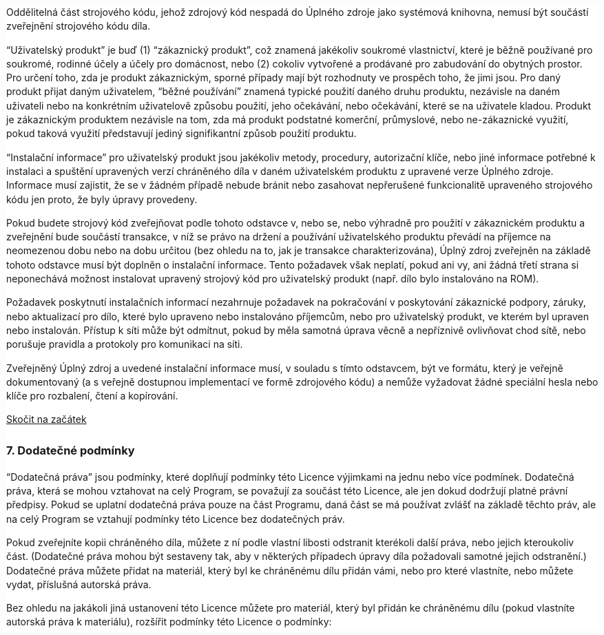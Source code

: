 Oddělitelná část strojového kódu, jehož zdrojový kód nespadá do Úplného zdroje jako systémová knihovna, nemusí být součástí zveřejnění strojového kódu díla.

“Uživatelský produkt” je buď (1) “zákaznický produkt”, což znamená jakékoliv soukromé vlastnictví, které je běžně používané pro soukromé, rodinné účely a účely pro domácnost, nebo (2) cokoliv vytvořené a prodávané pro zabudování do obytných prostor. Pro určení toho, zda je produkt zákaznickým, sporné případy mají být rozhodnuty ve prospěch toho, že jimi jsou. Pro daný produkt přijat daným uživatelem, “běžné používání” znamená typické použití daného druhu produktu, nezávisle na daném uživateli nebo na konkrétním uživatelově způsobu použití, jeho očekávání, nebo očekávání, které se na uživatele kladou. Produkt je zákaznickým produktem nezávisle na tom, zda má produkt podstatné komerční, průmyslové, nebo ne-zákaznické využití, pokud taková využití představují jediný signifikantní způsob použití produktu.

“Instalační informace” pro uživatelský produkt jsou jakékoliv metody, procedury, autorizační klíče, nebo jiné informace potřebné k instalaci a spuštění upravených verzí chráněného díla v daném uživatelském produktu z upravené verze Úplného zdroje. Informace musí zajistit, že se v žádném případě nebude bránit nebo zasahovat nepřerušené funkcionalitě upraveného strojového kódu jen proto, že byly úpravy provedeny.

Pokud budete strojový kód zveřejňovat podle tohoto odstavce v, nebo se, nebo výhradně pro použití v zákaznickém produktu a zveřejnění bude součástí transakce, v níž se právo na držení a používání uživatelského produktu převádí na příjemce na neomezenou dobu nebo na dobu určitou (bez ohledu na to, jak je transakce charakterizována), Úplný zdroj zveřejněn na základě tohoto odstavce musí být doplněn o instalační informace. Tento požadavek však neplatí, pokud ani vy, ani žádná třetí strana si neponechává možnost instalovat upravený strojový kód pro uživatelský produkt (např. dílo bylo instalováno na ROM).

Požadavek poskytnutí instalačních informací nezahrnuje požadavek na pokračování v poskytování zákaznické podpory, záruky, nebo aktualizací pro dílo, které bylo upraveno nebo instalováno příjemcům, nebo pro uživatelský produkt, ve kterém byl upraven nebo instalován. Přístup k síti může být odmítnut, pokud by měla samotná úprava věcně a nepříznivě ovlivňovat chod sítě, nebo porušuje pravidla a protokoly pro komunikaci na síti.

Zveřejněný Úplný zdroj a uvedené instalační informace musí, v souladu s tímto odstavcem, být ve formátu, který je veřejně dokumentovaný (a s veřejně dostupnou implementací ve formě zdrojového kódu) a nemůže vyžadovat žádné speciální hesla nebo klíče pro rozbalení, čtení a kopírování.

[Skočit na začátek](#gnu-general-public-license)

### 7\. Dodatečné podmínky

“Dodatečná práva” jsou podmínky, které doplňují podmínky této Licence výjimkami na jednu nebo více podmínek. Dodatečná práva, která se mohou vztahovat na celý Program, se považují za součást této Licence, ale jen dokud dodržují platné právní předpisy. Pokud se uplatní dodatečná práva pouze na část Programu, daná část se má používat zvlášť na základě těchto práv, ale na celý Program se vztahují podmínky této Licence bez dodatečných práv.

Pokud zveřejníte kopii chráněného díla, můžete z ní podle vlastní libosti odstranit kterékoli další práva, nebo jejich kteroukoliv část. (Dodatečné práva mohou být sestaveny tak, aby v některých případech úpravy díla požadovali samotné jejich odstranění.) Dodatečné práva můžete přidat na materiál, který byl ke chráněnému dílu přidán vámi, nebo pro které vlastníte, nebo můžete vydat, příslušná autorská práva.

Bez ohledu na jakákoli jiná ustanovení této Licence můžete pro materiál, který byl přidán ke chráněnému dílu (pokud vlastníte autorská práva k materiálu), rozšířit podmínky této Licence o podmínky:
